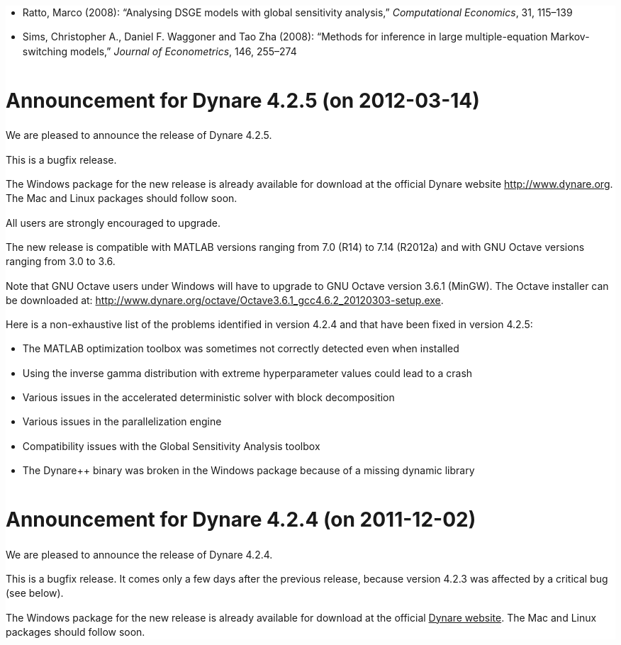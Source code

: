  - Ratto, Marco (2008): “Analysing DSGE models with global sensitivity
    analysis,” *Computational Economics*, 31, 115–139
 
  - Sims, Christopher A., Daniel F. Waggoner and Tao Zha (2008): “Methods for
    inference in large multiple-equation Markov-switching models,” *Journal of
    Econometrics*, 146, 255–274
 


Announcement for Dynare 4.2.5 (on 2012-03-14)
=============================================

We are pleased to announce the release of Dynare 4.2.5.

This is a bugfix release.

The Windows package for the new release is already available for download at
the official Dynare website <http://www.dynare.org>. The Mac and Linux packages
should follow soon.

All users are strongly encouraged to upgrade.

The new release is compatible with MATLAB versions ranging from 7.0 (R14) to
7.14 (R2012a) and with GNU Octave versions ranging from 3.0 to 3.6.

Note that GNU Octave users under Windows will have to upgrade to GNU Octave
version 3.6.1 (MinGW). The Octave installer can be downloaded at:
<http://www.dynare.org/octave/Octave3.6.1_gcc4.6.2_20120303-setup.exe>.

Here is a non-exhaustive list of the problems identified in version 4.2.4 and
that have been fixed in version 4.2.5:

 * The MATLAB optimization toolbox was sometimes not correctly detected even
   when installed

 * Using the inverse gamma distribution with extreme hyperparameter values
   could lead to a crash

 * Various issues in the accelerated deterministic solver with block
   decomposition

 * Various issues in the parallelization engine

 * Compatibility issues with the Global Sensitivity Analysis toolbox

 * The Dynare++ binary was broken in the Windows package because of a missing
   dynamic library


Announcement for Dynare 4.2.4 (on 2011-12-02)
=============================================

We are pleased to announce the release of Dynare 4.2.4.

This is a bugfix release. It comes only a few days after the previous release,
because version 4.2.3 was affected by a critical bug (see below).

The Windows package for the new release is already available for download at
the official [Dynare website](http://www.dynare.org). The Mac and Linux packages
should follow soon.
